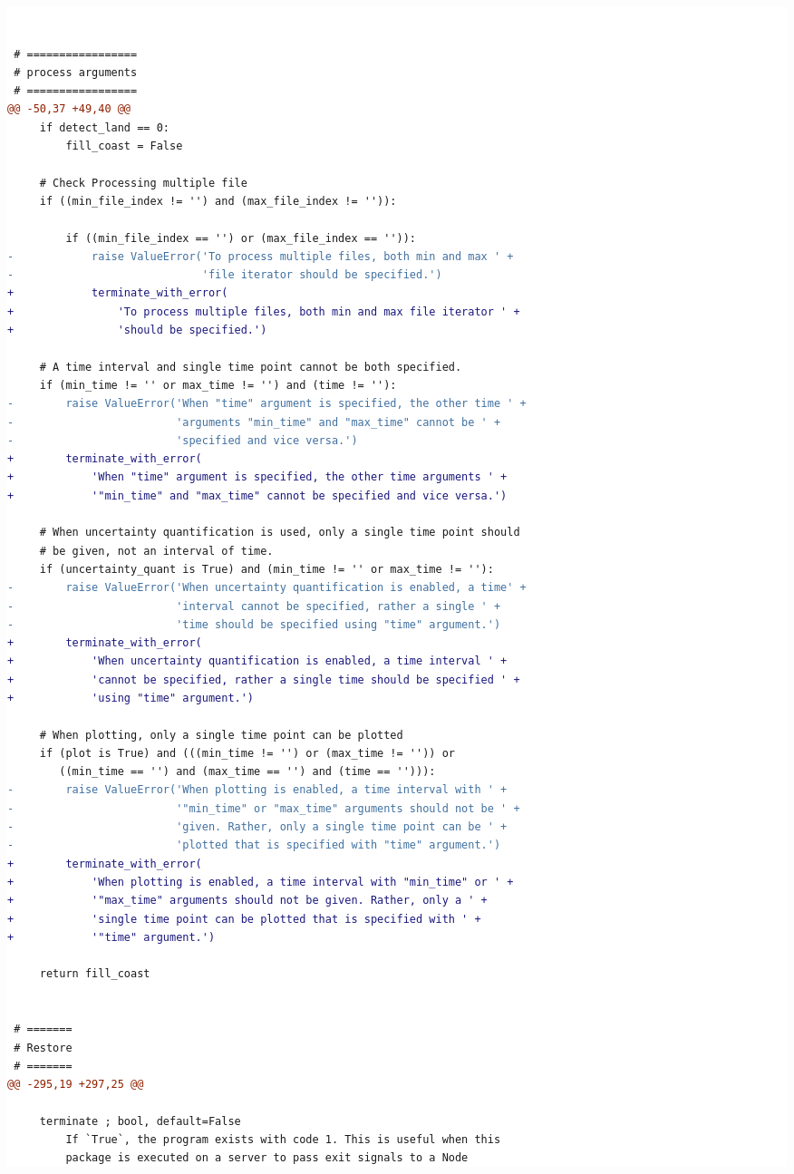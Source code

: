 ```diff
 
 
 # =================
 # process arguments
 # =================
@@ -50,37 +49,40 @@
     if detect_land == 0:
         fill_coast = False
 
     # Check Processing multiple file
     if ((min_file_index != '') and (max_file_index != '')):
 
         if ((min_file_index == '') or (max_file_index == '')):
-            raise ValueError('To process multiple files, both min and max ' +
-                             'file iterator should be specified.')
+            terminate_with_error(
+                'To process multiple files, both min and max file iterator ' +
+                'should be specified.')
 
     # A time interval and single time point cannot be both specified.
     if (min_time != '' or max_time != '') and (time != ''):
-        raise ValueError('When "time" argument is specified, the other time ' +
-                         'arguments "min_time" and "max_time" cannot be ' +
-                         'specified and vice versa.')
+        terminate_with_error(
+            'When "time" argument is specified, the other time arguments ' +
+            '"min_time" and "max_time" cannot be specified and vice versa.')
 
     # When uncertainty quantification is used, only a single time point should
     # be given, not an interval of time.
     if (uncertainty_quant is True) and (min_time != '' or max_time != ''):
-        raise ValueError('When uncertainty quantification is enabled, a time' +
-                         'interval cannot be specified, rather a single ' +
-                         'time should be specified using "time" argument.')
+        terminate_with_error(
+            'When uncertainty quantification is enabled, a time interval ' +
+            'cannot be specified, rather a single time should be specified ' +
+            'using "time" argument.')
 
     # When plotting, only a single time point can be plotted
     if (plot is True) and (((min_time != '') or (max_time != '')) or
        ((min_time == '') and (max_time == '') and (time == ''))):
-        raise ValueError('When plotting is enabled, a time interval with ' +
-                         '"min_time" or "max_time" arguments should not be ' +
-                         'given. Rather, only a single time point can be ' +
-                         'plotted that is specified with "time" argument.')
+        terminate_with_error(
+            'When plotting is enabled, a time interval with "min_time" or ' +
+            '"max_time" arguments should not be given. Rather, only a ' +
+            'single time point can be plotted that is specified with ' +
+            '"time" argument.')
 
     return fill_coast
 
 
 # =======
 # Restore
 # =======
@@ -295,19 +297,25 @@
 
     terminate ; bool, default=False
         If `True`, the program exists with code 1. This is useful when this
         package is executed on a server to pass exit signals to a Node
```
